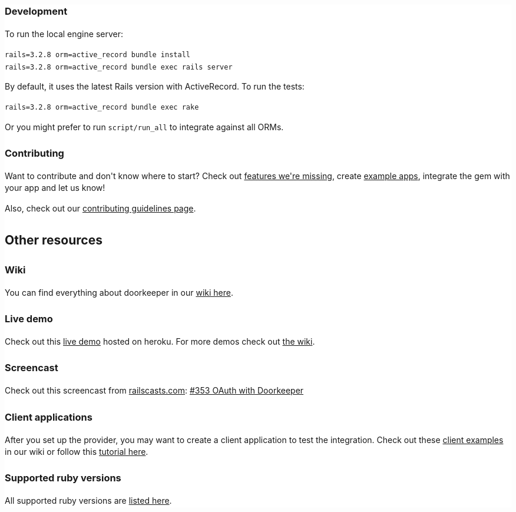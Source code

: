 ### Development

To run the local engine server:

```
rails=3.2.8 orm=active_record bundle install
rails=3.2.8 orm=active_record bundle exec rails server
````

By default, it uses the latest Rails version with ActiveRecord. To run the tests:

```
rails=3.2.8 orm=active_record bundle exec rake
```

Or you might prefer to run `script/run_all` to integrate against all ORMs.

### Contributing

Want to contribute and don't know where to start? Check out [features we're missing](https://github.com/applicake/doorkeeper/wiki/Supported-Features), create [example apps](https://github.com/applicake/doorkeeper/wiki/Example-Applications), integrate the gem with your app and let us know!

Also, check out our [contributing guidelines page](https://github.com/applicake/doorkeeper/wiki/Contributing).

## Other resources

### Wiki

You can find everything about doorkeeper in our [wiki here](https://github.com/applicake/doorkeeper/wiki).

### Live demo

Check out this [live demo](http://doorkeeper-provider.herokuapp.com) hosted on heroku. For more demos check out [the wiki](https://github.com/applicake/doorkeeper/wiki/Example-Applications).

### Screencast

Check out this screencast from [railscasts.com](http://railscasts.com/): [#353 OAuth with Doorkeeper](http://railscasts.com/episodes/353-oauth-with-doorkeeper)

### Client applications

After you set up the provider, you may want to create a client application to test the integration. Check out these [client examples](https://github.com/applicake/doorkeeper/wiki/Example-Applications) in our wiki or follow this [tutorial here](https://github.com/applicake/doorkeeper/wiki/Testing-your-provider-with-OAuth2-gem).

### Supported ruby versions

All supported ruby versions are [listed here](https://github.com/applicake/doorkeeper/wiki/Supported-Ruby-&-Rails-versions).
